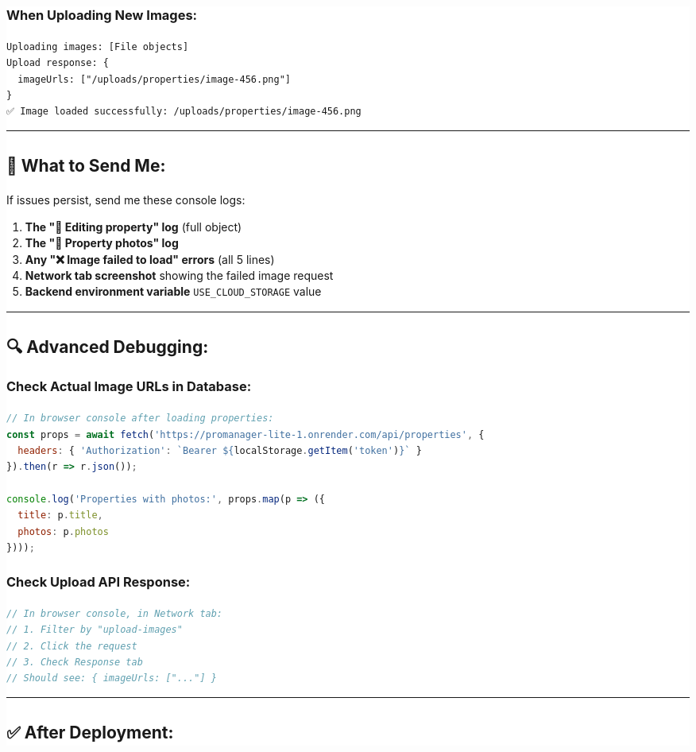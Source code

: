 ### **When Uploading New Images:**
```
Uploading images: [File objects]
Upload response: {
  imageUrls: ["/uploads/properties/image-456.png"]
}
✅ Image loaded successfully: /uploads/properties/image-456.png
```

---

## 🎯 **What to Send Me:**

If issues persist, send me these console logs:

1. **The "📝 Editing property" log** (full object)
2. **The "📸 Property photos" log**
3. **Any "❌ Image failed to load" errors** (all 5 lines)
4. **Network tab screenshot** showing the failed image request
5. **Backend environment variable** `USE_CLOUD_STORAGE` value

---

## 🔍 **Advanced Debugging:**

### **Check Actual Image URLs in Database:**

```javascript
// In browser console after loading properties:
const props = await fetch('https://promanager-lite-1.onrender.com/api/properties', {
  headers: { 'Authorization': `Bearer ${localStorage.getItem('token')}` }
}).then(r => r.json());

console.log('Properties with photos:', props.map(p => ({
  title: p.title,
  photos: p.photos
})));
```

### **Check Upload API Response:**

```javascript
// In browser console, in Network tab:
// 1. Filter by "upload-images"
// 2. Click the request
// 3. Check Response tab
// Should see: { imageUrls: ["..."] }
```

---

## ✅ **After Deployment:**
